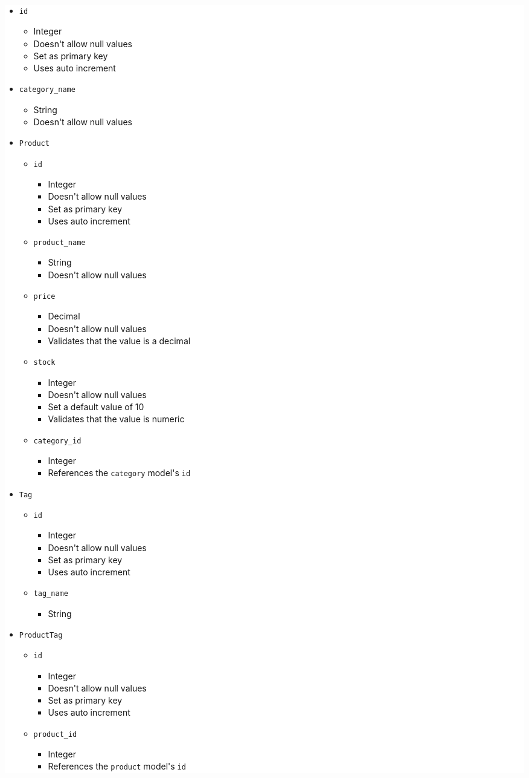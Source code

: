   * `id`
    * Integer
    * Doesn't allow null values
    * Set as primary key
    * Uses auto increment

  * `category_name`
    * String
    * Doesn't allow null values

* `Product`

  * `id`
    * Integer
    * Doesn't allow null values
    * Set as primary key
    * Uses auto increment

  * `product_name`
    * String
    * Doesn't allow null values

  * `price`
    * Decimal
    * Doesn't allow null values
    * Validates that the value is a decimal

  * `stock`
    * Integer
    * Doesn't allow null values
    * Set a default value of 10
    * Validates that the value is numeric

  * `category_id`
    * Integer
    * References the `category` model's `id` 

* `Tag`

  * `id`
    * Integer
    * Doesn't allow null values
    * Set as primary key
    * Uses auto increment

  * `tag_name`
    * String

* `ProductTag`

  * `id`
    * Integer
    * Doesn't allow null values
    * Set as primary key
    * Uses auto increment

  * `product_id`
    * Integer
    * References the `product` model's `id`
